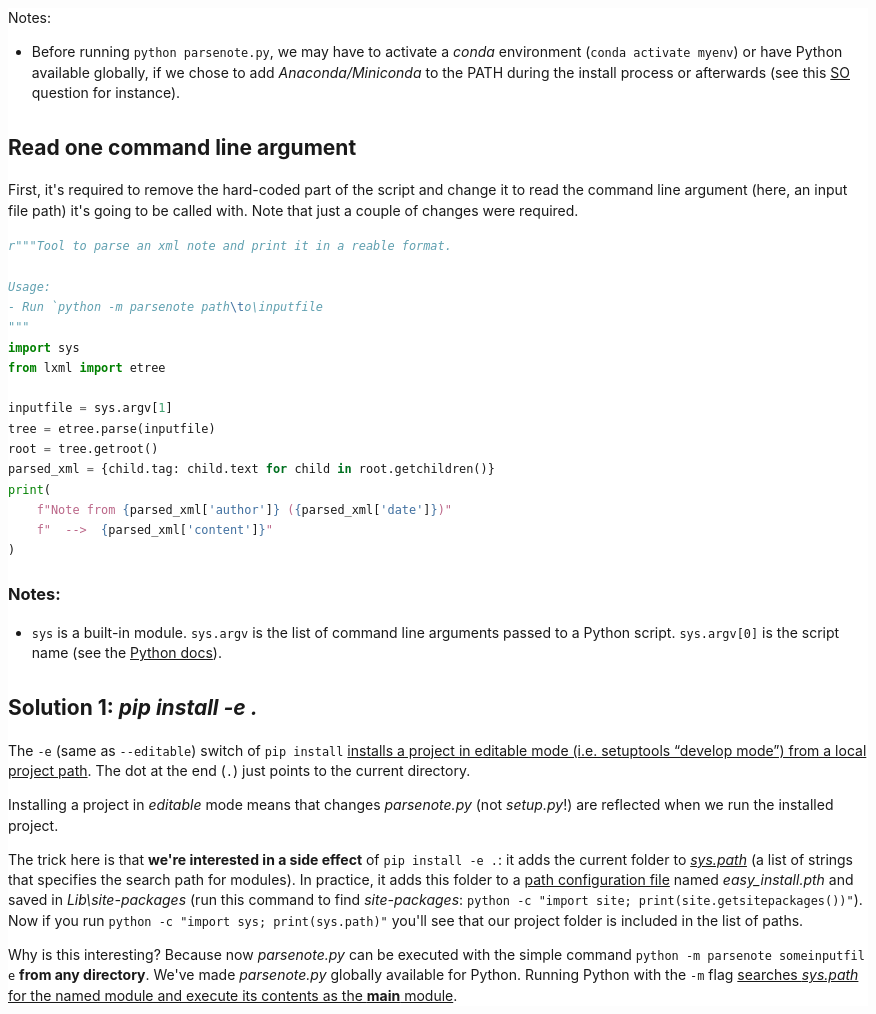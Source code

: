 Notes:
- Before running `python parsenote.py`, we may have to activate a *conda* environment (`conda activate myenv`) or have Python available globally, if we chose to add *Anaconda/Miniconda* to the PATH during the install process or afterwards (see this [SO](https://stackoverflow.com/questions/44597662/conda-command-is-not-recognized-on-windows-10) question for instance).

## Read one command line argument

First, it's required to remove the hard-coded part of the script and change it to read the command line argument (here, an input file path) it's going to be called with. Note that just a couple of changes were required.
```python
r"""Tool to parse an xml note and print it in a reable format.

Usage:
- Run `python -m parsenote path\to\inputfile
"""
import sys
from lxml import etree

inputfile = sys.argv[1]
tree = etree.parse(inputfile)
root = tree.getroot()
parsed_xml = {child.tag: child.text for child in root.getchildren()}
print(
    f"Note from {parsed_xml['author']} ({parsed_xml['date']})"
    f"  -->  {parsed_xml['content']}"
)
```
### Notes:
- `sys` is a built-in module. `sys.argv` is the list of command line arguments passed to a Python script. `sys.argv[0]` is the script name (see the [Python docs](https://docs.python.org/3/library/sys.html#sys.argv)).

## Solution 1: *pip install -e .*

The `-e` (same as `--editable`) switch of `pip install` [installs  a project in editable mode (i.e. setuptools “develop mode”) from a local project path](https://pip.pypa.io/en/stable/reference/pip_install/#cmdoption-e). The dot at the end (`.`) just points to the current directory.

Installing a project in *editable* mode means that changes *parsenote.py* (not *setup.py*!) are reflected when we run the installed project.

The trick here is that **we're interested in a side effect** of `pip install -e .`: it adds the current folder to [*sys.path*](https://docs.python.org/3/library/sys.html#sys.path) (a list of strings that specifies the search path for modules). In practice, it adds this folder to a [path configuration file](https://docs.python.org/3.7/library/site.html) named *easy_install.pth* and saved in *Lib\site-packages* (run this command to find *site-packages*: `python -c "import site; print(site.getsitepackages())"`). Now if you run `python -c "import sys; print(sys.path)"` you'll see that our project folder is included in the list of paths.

Why is this interesting? Because now *parsenote.py* can be executed with the simple command `python -m parsenote someinputfile` **from any directory**. We've made *parsenote.py* globally available for Python. Running Python with the `-m` flag [searches *sys.path* for the named module and execute its contents as the __main__ module](https://docs.python.org/3.7/using/cmdline.html#cmdoption-m).
